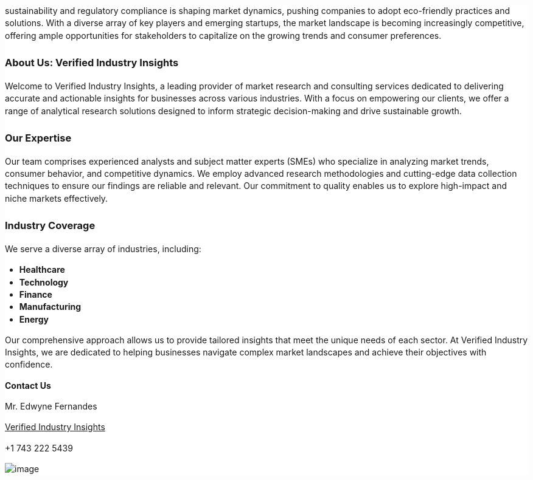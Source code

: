 sustainability and regulatory compliance is shaping market dynamics, pushing companies to adopt eco-friendly practices and solutions. With a diverse array of key players and emerging startups, the market landscape is becoming increasingly competitive, offering ample opportunities for stakeholders to capitalize on the growing trends and consumer preferences.</p><h3>About Us: Verified Industry Insights</h3><p>Welcome to Verified Industry Insights, a leading provider of market research and consulting services dedicated to delivering accurate and actionable insights for businesses across various industries. With a focus on empowering our clients, we offer a range of analytical research solutions designed to inform strategic decision-making and drive sustainable growth.</p><h3>Our Expertise</h3><p>Our team comprises experienced analysts and subject matter experts (SMEs) who specialize in analyzing market trends, consumer behavior, and competitive dynamics. We employ advanced research methodologies and cutting-edge data collection techniques to ensure our findings are reliable and relevant. Our commitment to quality enables us to explore high-impact and niche markets effectively.</p><h3>Industry Coverage</h3><p>We serve a diverse array of industries, including:</p><ul><li><strong>Healthcare</strong></li><li><strong>Technology</strong></li><li><strong>Finance</strong></li><li><strong>Manufacturing</strong></li><li><strong>Energy</strong></li></ul><p>Our comprehensive approach allows us to provide tailored insights that meet the unique needs of each sector. At Verified Industry Insights, we are dedicated to helping businesses navigate complex market landscapes and achieve their objectives with confidence.</p><p><strong>Contact Us</strong></p><p>Mr. Edwyne Fernandes</p><p><a href="https://www.verifiedindustryinsights.com/">Verified Industry Insights</a></p><p>+1 743 222 5439</p>
![image](https://github.com/user-attachments/assets/5f24b1aa-60a4-46f2-a56a-2a36d28701e1)
